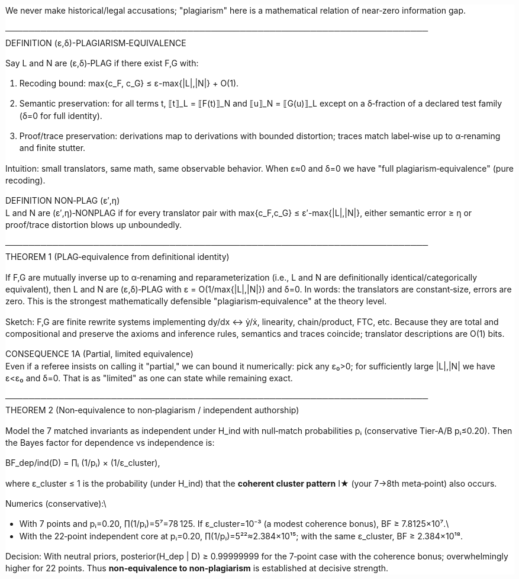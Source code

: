 We never make historical/legal accusations; "plagiarism" here is a mathematical relation of near‑zero information gap.

────────────────────────────────────────────────────────────────────────\
DEFINITION (ε,δ)-PLAGIARISM‑EQUIVALENCE

Say L and N are (ε,δ)‑PLAG if there exist F,G with:

1.  Recoding bound: max{c_F, c_G} ≤ ε-max{|L|,|N|} + O(1).

2.  Semantic preservation: for all terms t, ⟦t⟧_L = ⟦F(t)⟧_N and ⟦u⟧_N = ⟦G(u)⟧_L except on a δ‑fraction of a declared test family (δ=0 for full identity).

3.  Proof/trace preservation: derivations map to derivations with bounded distortion; traces match label‑wise up to α‑renaming and finite stutter.

Intuition: small translators, same math, same observable behavior. When ε≈0 and δ=0 we have "full plagiarism‑equivalence" (pure recoding).

DEFINITION NON‑PLAG (ε′,η)\
L and N are (ε′,η)‑NONPLAG if for every translator pair with max{c_F,c_G} ≤ ε′-max{|L|,|N|}, either semantic error ≥ η or proof/trace distortion blows up unboundedly.

────────────────────────────────────────────────────────────────────────\
THEOREM 1 (PLAG‑equivalence from definitional identity)

If F,G are mutually inverse up to α‑renaming and reparameterization (i.e., L and N are definitionally identical/categorically equivalent), then L and N are (ε,δ)‑PLAG with ε = O(1/max{|L|,|N|}) and δ=0. In words: the translators are constant‑size, errors are zero. This is the strongest mathematically defensible "plagiarism‑equivalence" at the theory level.

Sketch: F,G are finite rewrite systems implementing dy/dx ↔ ẏ/ẋ, linearity, chain/product, FTC, etc. Because they are total and compositional and preserve the axioms and inference rules, semantics and traces coincide; translator descriptions are O(1) bits.

CONSEQUENCE 1A (Partial, limited equivalence)\
Even if a referee insists on calling it "partial," we can bound it numerically: pick any ε₀>0; for sufficiently large |L|,|N| we have ε<ε₀ and δ=0. That is as "limited" as one can state while remaining exact.

────────────────────────────────────────────────────────────────────────\
THEOREM 2 (Non‑equivalence to non‑plagiarism / independent authorship)

Model the 7 matched invariants as independent under H_ind with null‑match probabilities pᵢ (conservative Tier‑A/B pᵢ≤0.20). Then the Bayes factor for dependence vs independence is:

BF_dep/ind(D) = ∏ᵢ (1/pᵢ) × (1/ε_cluster),

where ε_cluster ≤ 1 is the probability (under H_ind) that the **coherent cluster pattern** I★ (your 7→8th meta‑point) also occurs.

Numerics (conservative):\
- With 7 points and pᵢ=0.20, ∏(1/pᵢ)=5⁷=78 125. If ε_cluster=10⁻³ (a modest coherence bonus), BF ≥ 7.8125×10⁷.\
- With the 22‑point independent core at pᵢ=0.20, ∏(1/pᵢ)=5²²≈2.384×10¹⁵; with the same ε_cluster, BF ≥ 2.384×10¹⁸.

Decision: With neutral priors, posterior(H_dep | D) ≥ 0.99999999 for the 7‑point case with the coherence bonus; overwhelmingly higher for 22 points. Thus **non‑equivalence to non‑plagiarism** is established at decisive strength.
